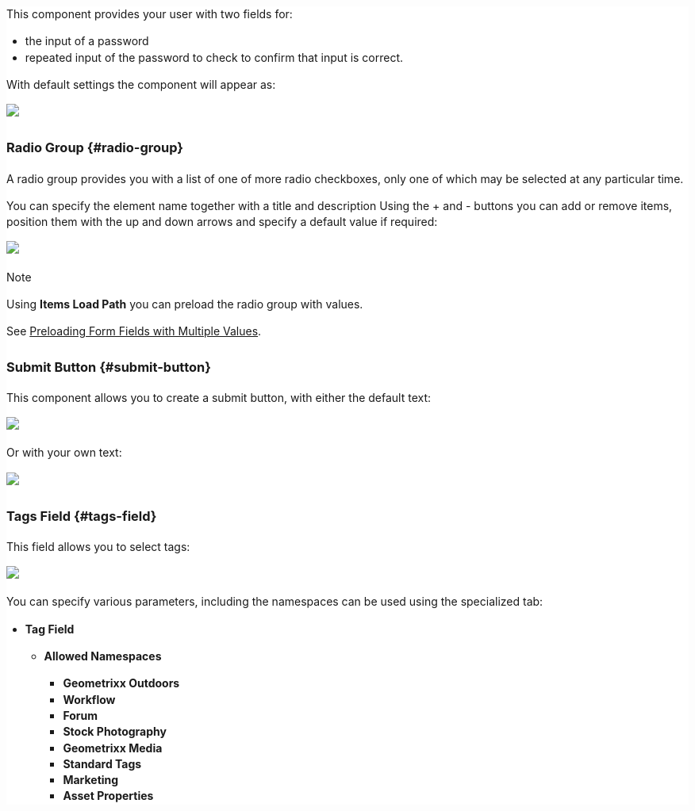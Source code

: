 This component provides your user with two fields for:

* the input of a password
* repeated input of the password to check to confirm that input is correct.

With default settings the component will appear as:

![](assets/dc_password_reset.png) 

### Radio Group {#radio-group}

A radio group provides you with a list of one of more radio checkboxes, only one of which may be selected at any particular time.

You can specify the element name together with a title and description Using the + and - buttons you can add or remove items, position them with the up and down arrows and specify a default value if required:

![](assets/dc_form_radiogroupuse.png)

>[!NOTE]
>
>Using **Items Load Path** you can preload the radio group with values.
>
>See [Preloading Form Fields with Multiple Values](../../../sites/developing/using/developing-forms.md#preloadingformfieldswithmultiplevalues).

### Submit Button {#submit-button}

This component allows you to create a submit button, with either the default text:

![](assets/dc_form_submitbutton.png)

Or with your own text:

![](assets/dc_form_submitbuttonuse.png) 

### Tags Field {#tags-field}

This field allows you to select tags: 

![](assets/dc_form_tags_use.png)

You can specify various parameters, including the namespaces can be used using the specialized tab:

* **Tag Field**

    * **Allowed Namespaces**

        * **Geometrixx Outdoors**
        * **Workflow**
        * **Forum**
        * **Stock Photography**
        * **Geometrixx Media**
        * **Standard Tags**
        * **Marketing**
        * **Asset Properties**
